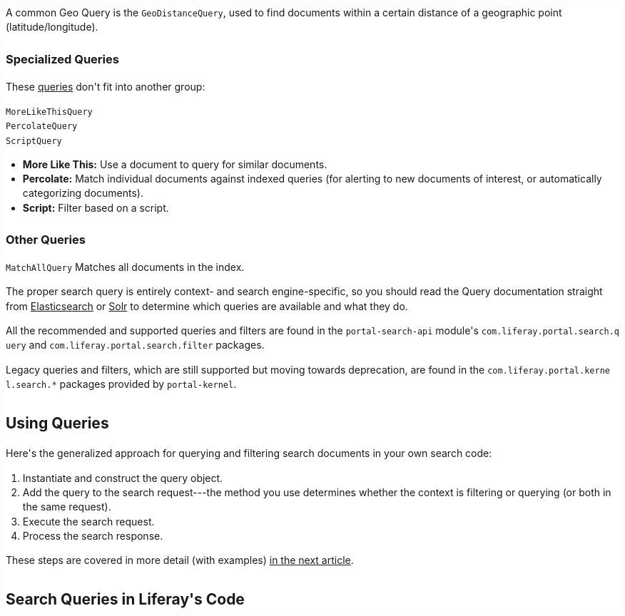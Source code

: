 A common Geo Query is the `GeoDistanceQuery`, used to find documents within a
certain distance of a geographic point (latitude/longitude). 

### Specialized Queries

These
[queries](https://www.elastic.co/guide/en/elasticsearch/reference/7.x/specialized-queries.html)
don't fit into another group:

```java
MoreLikeThisQuery
PercolateQuery
ScriptQuery
```
* **More Like This:** Use a document to query for similar documents.
* **Percolate:** Match individual documents against indexed queries (for alerting to
  new documents of interest, or automatically categorizing documents).
* **Script:** Filter based on a script. 

### Other Queries

`MatchAllQuery` Matches all documents in the index.

The proper search query is entirely context- and search engine-specific, so you
should read the Query documentation straight from
[Elasticsearch](https://www.elastic.co/guide/en/elasticsearch/reference/7.x/query-dsl.html) 
or 
[Solr](https://lucene.apache.org/solr/guide/7_1/query-syntax-and-parsing.html)
to determine which queries are available and what they do.

All the recommended and supported queries and filters are found in the
`portal-search-api` module's `com.liferay.portal.search.query` and
`com.liferay.portal.search.filter` packages.

Legacy queries and filters, which are still supported but moving towards
deprecation, are found in the `com.liferay.portal.kernel.search.*` packages
provided by `portal-kernel`.

## Using Queries

Here's the generalized approach for querying and filtering search documents in
your own search code:

1.  Instantiate and construct the query object.
2.  Add the query to the search request---the method you use determines whether
    the context is filtering or querying (or both in the same request).
3.  Execute the search request.
4.  Process the search response.

These steps are covered in more detail (with examples) 
[in the next article](/docs/7-2/frameworks/-/knowledge_base/f/building-search-queries-and-filters).

## Search Queries in Liferay's Code
